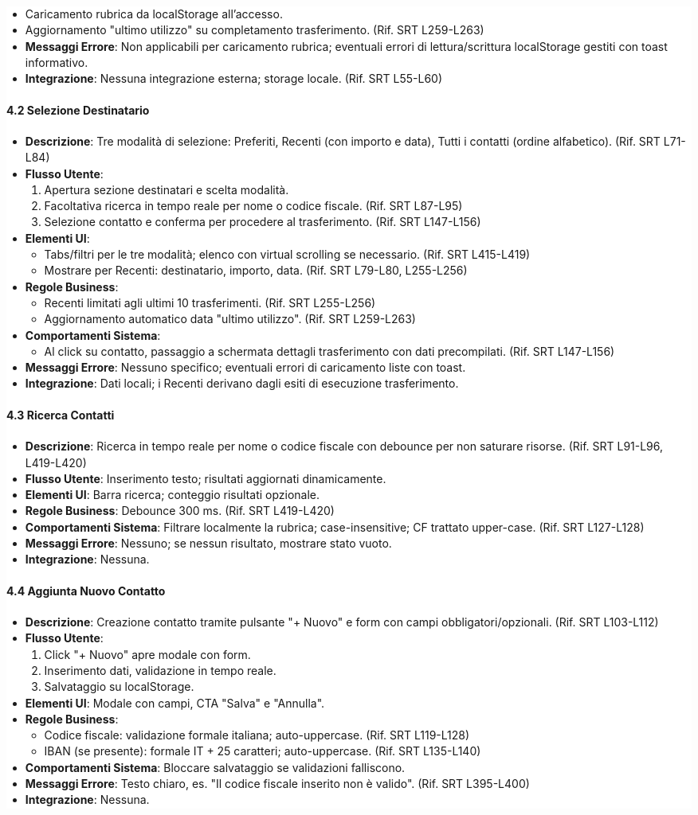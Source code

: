   - Caricamento rubrica da localStorage all’accesso.
  - Aggiornamento "ultimo utilizzo" su completamento trasferimento. (Rif. SRT L259-L263)
- **Messaggi Errore**: Non applicabili per caricamento rubrica; eventuali errori di lettura/scrittura localStorage gestiti con toast informativo.
- **Integrazione**: Nessuna integrazione esterna; storage locale. (Rif. SRT L55-L60)

#### 4.2 Selezione Destinatario
- **Descrizione**: Tre modalità di selezione: Preferiti, Recenti (con importo e data), Tutti i contatti (ordine alfabetico). (Rif. SRT L71-L84)
- **Flusso Utente**:
  1. Apertura sezione destinatari e scelta modalità.
  2. Facoltativa ricerca in tempo reale per nome o codice fiscale. (Rif. SRT L87-L95)
  3. Selezione contatto e conferma per procedere al trasferimento. (Rif. SRT L147-L156)
- **Elementi UI**:
  - Tabs/filtri per le tre modalità; elenco con virtual scrolling se necessario. (Rif. SRT L415-L419)
  - Mostrare per Recenti: destinatario, importo, data. (Rif. SRT L79-L80, L255-L256)
- **Regole Business**:
  - Recenti limitati agli ultimi 10 trasferimenti. (Rif. SRT L255-L256)
  - Aggiornamento automatico data "ultimo utilizzo". (Rif. SRT L259-L263)
- **Comportamenti Sistema**:
  - Al click su contatto, passaggio a schermata dettagli trasferimento con dati precompilati. (Rif. SRT L147-L156)
- **Messaggi Errore**: Nessuno specifico; eventuali errori di caricamento liste con toast.
- **Integrazione**: Dati locali; i Recenti derivano dagli esiti di esecuzione trasferimento.

#### 4.3 Ricerca Contatti
- **Descrizione**: Ricerca in tempo reale per nome o codice fiscale con debounce per non saturare risorse. (Rif. SRT L91-L96, L419-L420)
- **Flusso Utente**: Inserimento testo; risultati aggiornati dinamicamente.
- **Elementi UI**: Barra ricerca; conteggio risultati opzionale.
- **Regole Business**: Debounce 300 ms. (Rif. SRT L419-L420)
- **Comportamenti Sistema**: Filtrare localmente la rubrica; case-insensitive; CF trattato upper-case. (Rif. SRT L127-L128)
- **Messaggi Errore**: Nessuno; se nessun risultato, mostrare stato vuoto.
- **Integrazione**: Nessuna.

#### 4.4 Aggiunta Nuovo Contatto
- **Descrizione**: Creazione contatto tramite pulsante "+ Nuovo" e form con campi obbligatori/opzionali. (Rif. SRT L103-L112)
- **Flusso Utente**:
  1. Click "+ Nuovo" apre modale con form.
  2. Inserimento dati, validazione in tempo reale.
  3. Salvataggio su localStorage.
- **Elementi UI**: Modale con campi, CTA "Salva" e "Annulla".
- **Regole Business**:
  - Codice fiscale: validazione formale italiana; auto-uppercase. (Rif. SRT L119-L128)
  - IBAN (se presente): formale IT + 25 caratteri; auto-uppercase. (Rif. SRT L135-L140)
- **Comportamenti Sistema**: Bloccare salvataggio se validazioni falliscono.
- **Messaggi Errore**: Testo chiaro, es. "Il codice fiscale inserito non è valido". (Rif. SRT L395-L400)
- **Integrazione**: Nessuna.
